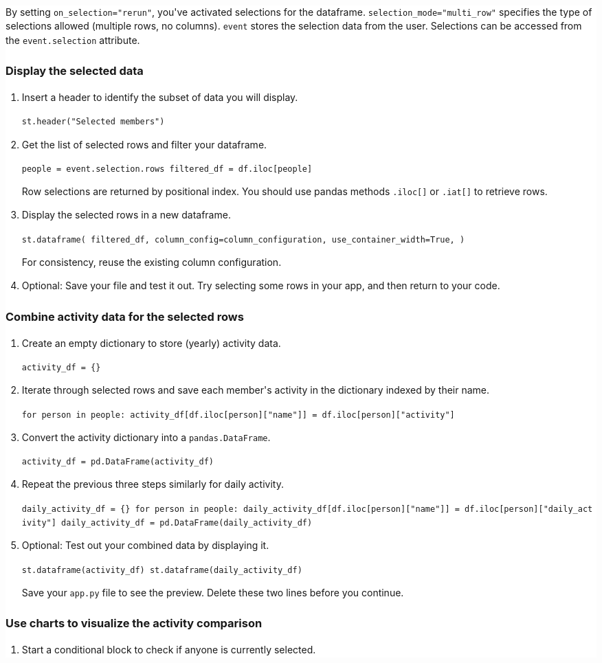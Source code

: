    By setting `on_selection="rerun"`, you've activated selections for the dataframe. `selection_mode="multi_row"` specifies the type of selections allowed (multiple rows, no columns). `event` stores the selection data from the user. Selections can be accessed from the `event.selection` attribute.

### Display the selected data

1. Insert a header to identify the subset of data you will display.

   `st.header("Selected members")`
2. Get the list of selected rows and filter your dataframe.

   `people = event.selection.rows
   filtered_df = df.iloc[people]`

   Row selections are returned by positional index. You should use pandas methods `.iloc[]` or `.iat[]` to retrieve rows.
3. Display the selected rows in a new dataframe.

   `st.dataframe(
   filtered_df,
   column_config=column_configuration,
   use_container_width=True,
   )`

   For consistency, reuse the existing column configuration.
4. Optional: Save your file and test it out. Try selecting some rows in your app, and then return to your code.

### Combine activity data for the selected rows

1. Create an empty dictionary to store (yearly) activity data.

   `activity_df = {}`
2. Iterate through selected rows and save each member's activity in the dictionary indexed by their name.

   `for person in people:
   activity_df[df.iloc[person]["name"]] = df.iloc[person]["activity"]`
3. Convert the activity dictionary into a `pandas.DataFrame`.

   `activity_df = pd.DataFrame(activity_df)`
4. Repeat the previous three steps similarly for daily activity.

   `daily_activity_df = {}
   for person in people:
   daily_activity_df[df.iloc[person]["name"]] = df.iloc[person]["daily_activity"]
   daily_activity_df = pd.DataFrame(daily_activity_df)`
5. Optional: Test out your combined data by displaying it.

   `st.dataframe(activity_df)
   st.dataframe(daily_activity_df)`

   Save your `app.py` file to see the preview. Delete these two lines before you continue.

### Use charts to visualize the activity comparison

1. Start a conditional block to check if anyone is currently selected.
